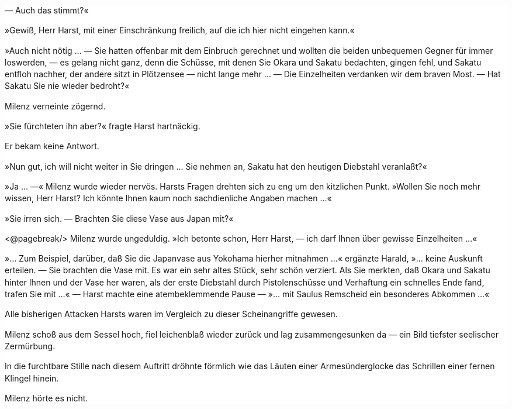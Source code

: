 — Auch das stimmt?«

»Gewiß, Herr Harst, mit einer Einschränkung freilich,
auf die ich hier nicht eingehen kann.«

»Auch nicht nötig … — Sie hatten offenbar mit dem
Einbruch gerechnet und wollten die beiden unbequemen Gegner
für immer loswerden, — es gelang nicht ganz, denn
die Schüsse, mit denen Sie Okara und Sakatu bedachten,
gingen fehl, und Sakatu entfloh nachher, der andere sitzt
in Plötzensee — nicht lange mehr … — Die Einzelheiten
verdanken wir dem braven Most. — Hat Sakatu Sie
nie wieder bedroht?«

Milenz verneinte zögernd.

»Sie fürchteten ihn aber?« fragte Harst hartnäckig.

Er bekam keine Antwort.

»Nun gut, ich will nicht weiter in Sie dringen … Sie
nehmen an, Sakatu hat den heutigen Diebstahl veranlaßt?«

»Ja … —« Milenz wurde wieder nervös. Harsts
Fragen drehten sich zu eng um den kitzlichen Punkt. »Wollen
Sie noch mehr wissen, Herr Harst? Ich könnte Ihnen kaum
noch sachdienliche Angaben machen …«

»Sie irren sich. — Brachten Sie diese Vase aus Japan
mit?«

<@pagebreak/>
Milenz wurde ungeduldig. »Ich betonte schon, Herr
Harst, — ich darf Ihnen über gewisse Einzelheiten …«

»… Zum Beispiel, darüber, daß Sie die Japanvase
aus Yokohama hierher mitnahmen …« ergänzte Harald,
»… keine Auskunft erteilen. — Sie brachten die Vase mit.
Es war ein sehr altes Stück, sehr schön verziert. Als Sie
merkten, daß Okara und Sakatu hinter Ihnen und der Vase
her waren, als der erste Diebstahl durch Pistolenschüsse und
Verhaftung ein schnelles Ende fand, trafen Sie mit …«
— Harst machte eine atembeklemmende Pause — »… mit
Saulus Remscheid ein besonderes Abkommen …«

Alle bisherigen Attacken Harsts waren im Vergleich zu
dieser Scheinangriffe gewesen.

Milenz schoß aus dem Sessel hoch, fiel leichenblaß wieder
zurück und lag zusammengesunken da — ein Bild tiefster
seelischer Zermürbung.

In die furchtbare Stille nach diesem Auftritt dröhnte
förmlich wie das Läuten einer Armesünderglocke das Schrillen
einer fernen Klingel hinein.

Milenz hörte es nicht.
